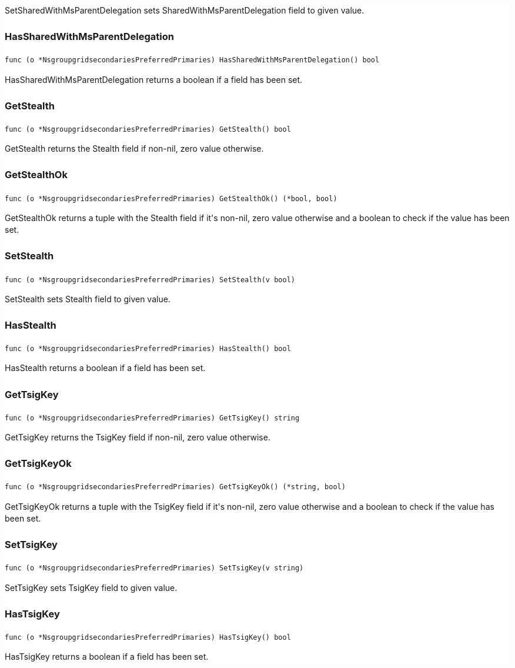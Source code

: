 SetSharedWithMsParentDelegation sets SharedWithMsParentDelegation field to given value.

### HasSharedWithMsParentDelegation

`func (o *NsgroupgridsecondariesPreferredPrimaries) HasSharedWithMsParentDelegation() bool`

HasSharedWithMsParentDelegation returns a boolean if a field has been set.

### GetStealth

`func (o *NsgroupgridsecondariesPreferredPrimaries) GetStealth() bool`

GetStealth returns the Stealth field if non-nil, zero value otherwise.

### GetStealthOk

`func (o *NsgroupgridsecondariesPreferredPrimaries) GetStealthOk() (*bool, bool)`

GetStealthOk returns a tuple with the Stealth field if it's non-nil, zero value otherwise
and a boolean to check if the value has been set.

### SetStealth

`func (o *NsgroupgridsecondariesPreferredPrimaries) SetStealth(v bool)`

SetStealth sets Stealth field to given value.

### HasStealth

`func (o *NsgroupgridsecondariesPreferredPrimaries) HasStealth() bool`

HasStealth returns a boolean if a field has been set.

### GetTsigKey

`func (o *NsgroupgridsecondariesPreferredPrimaries) GetTsigKey() string`

GetTsigKey returns the TsigKey field if non-nil, zero value otherwise.

### GetTsigKeyOk

`func (o *NsgroupgridsecondariesPreferredPrimaries) GetTsigKeyOk() (*string, bool)`

GetTsigKeyOk returns a tuple with the TsigKey field if it's non-nil, zero value otherwise
and a boolean to check if the value has been set.

### SetTsigKey

`func (o *NsgroupgridsecondariesPreferredPrimaries) SetTsigKey(v string)`

SetTsigKey sets TsigKey field to given value.

### HasTsigKey

`func (o *NsgroupgridsecondariesPreferredPrimaries) HasTsigKey() bool`

HasTsigKey returns a boolean if a field has been set.
